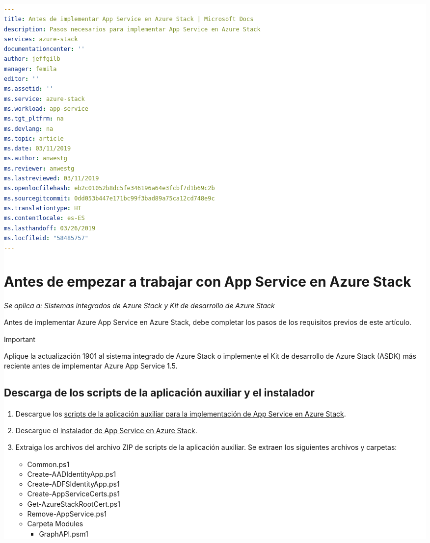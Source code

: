 ```yaml
---
title: Antes de implementar App Service en Azure Stack | Microsoft Docs
description: Pasos necesarios para implementar App Service en Azure Stack
services: azure-stack
documentationcenter: ''
author: jeffgilb
manager: femila
editor: ''
ms.assetid: ''
ms.service: azure-stack
ms.workload: app-service
ms.tgt_pltfrm: na
ms.devlang: na
ms.topic: article
ms.date: 03/11/2019
ms.author: anwestg
ms.reviewer: anwestg
ms.lastreviewed: 03/11/2019
ms.openlocfilehash: eb2c01052b8dc5fe346196a64e3fcbf7d1b69c2b
ms.sourcegitcommit: 0dd053b447e171bc99f3bad89a75ca12cd748e9c
ms.translationtype: HT
ms.contentlocale: es-ES
ms.lasthandoff: 03/26/2019
ms.locfileid: "58485757"
---
```

# <a name="before-you-get-started-with-app-service-on-azure-stack"></a>Antes de empezar a trabajar con App Service en Azure Stack

*Se aplica a: Sistemas integrados de Azure Stack y Kit de desarrollo de Azure Stack*

Antes de implementar Azure App Service en Azure Stack, debe completar los pasos de los requisitos previos de este artículo.

> [!IMPORTANT]
> Aplique la actualización 1901 al sistema integrado de Azure Stack o implemente el Kit de desarrollo de Azure Stack (ASDK) más reciente antes de implementar Azure App Service 1.5.

## <a name="download-the-installer-and-helper-scripts"></a>Descarga de los scripts de la aplicación auxiliar y el instalador

1. Descargue los [scripts de la aplicación auxiliar para la implementación de App Service en Azure Stack](https://aka.ms/appsvconmashelpers).
2. Descargue el [instalador de App Service en Azure Stack](https://aka.ms/appsvconmasinstaller).
3. Extraiga los archivos del archivo ZIP de scripts de la aplicación auxiliar. Se extraen los siguientes archivos y carpetas:

   - Common.ps1
   - Create-AADIdentityApp.ps1
   - Create-ADFSIdentityApp.ps1
   - Create-AppServiceCerts.ps1
   - Get-AzureStackRootCert.ps1
   - Remove-AppService.ps1
   - Carpeta Modules
     - GraphAPI.psm1
